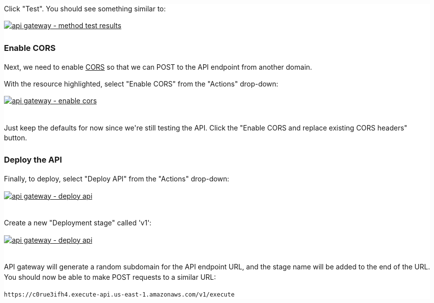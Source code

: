 Click "Test". You should see something similar to:

<div class="center-text">
  <a href="/images/blog_images/aws-lambda/api-gateway-method-test-results.png">
    <img class="no-border" src="/images/blog_images/aws-lambda/api-gateway-method-test-results.png" style="max-width: 100%;" alt="api gateway - method test results">
  </a>
</div>

### Enable CORS

Next, we need to enable [CORS](https://developer.mozilla.org/en-US/docs/Web/HTTP/Access_control_CORS) so that we can POST to the API endpoint from another domain.

With the resource highlighted, select "Enable CORS" from the "Actions" drop-down:

<div class="center-text">
  <a href="/images/blog_images/aws-lambda/api-gateway-enable-cors.png">
    <img class="no-border" src="/images/blog_images/aws-lambda/api-gateway-enable-cors.png" style="max-width: 100%;" alt="api gateway - enable cors">
  </a>
</div>

<br>

Just keep the defaults for now since we're still testing the API. Click the "Enable CORS and replace existing CORS headers" button.

### Deploy the API

Finally, to deploy, select "Deploy API" from the "Actions" drop-down:

<div class="center-text">
  <a href="/images/blog_images/aws-lambda/api-gateway-deploy-api.png">
    <img class="no-border" src="/images/blog_images/aws-lambda/api-gateway-deploy-api.png" style="max-width: 100%;" alt="api gateway - deploy api">
  </a>
</div>

<br>

Create a new "Deployment stage" called 'v1':

<div class="center-text">
  <a href="/images/blog_images/aws-lambda/api-gateway-deploy-api-stage.png">
    <img class="no-border" src="/images/blog_images/aws-lambda/api-gateway-deploy-api-stage.png" style="max-width: 100%;" alt="api gateway - deploy api">
  </a>
</div>

<br>

API gateway will generate a random subdomain for the API endpoint URL, and the stage name will be added to the end of the URL. You should now be able to make POST requests to a similar URL:

```
https://c0rue3ifh4.execute-api.us-east-1.amazonaws.com/v1/execute
```
